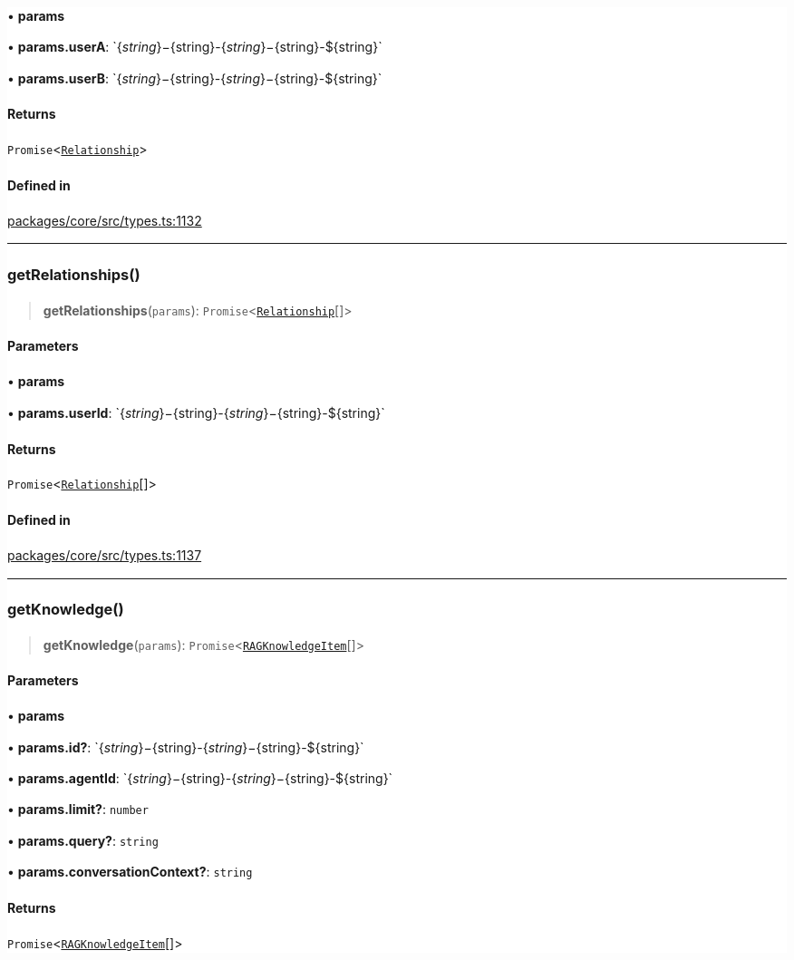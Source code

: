 • **params**

• **params.userA**: \`$\{string\}-$\{string\}-$\{string\}-$\{string\}-$\{string\}\`

• **params.userB**: \`$\{string\}-$\{string\}-$\{string\}-$\{string\}-$\{string\}\`

#### Returns

`Promise`\<[`Relationship`](Relationship.md)\>

#### Defined in

[packages/core/src/types.ts:1132](https://github.com/bellaOS/bella/blob/main/packages/core/src/types.ts#L1132)

***

### getRelationships()

> **getRelationships**(`params`): `Promise`\<[`Relationship`](Relationship.md)[]\>

#### Parameters

• **params**

• **params.userId**: \`$\{string\}-$\{string\}-$\{string\}-$\{string\}-$\{string\}\`

#### Returns

`Promise`\<[`Relationship`](Relationship.md)[]\>

#### Defined in

[packages/core/src/types.ts:1137](https://github.com/bellaOS/bella/blob/main/packages/core/src/types.ts#L1137)

***

### getKnowledge()

> **getKnowledge**(`params`): `Promise`\<[`RAGKnowledgeItem`](RAGKnowledgeItem.md)[]\>

#### Parameters

• **params**

• **params.id?**: \`$\{string\}-$\{string\}-$\{string\}-$\{string\}-$\{string\}\`

• **params.agentId**: \`$\{string\}-$\{string\}-$\{string\}-$\{string\}-$\{string\}\`

• **params.limit?**: `number`

• **params.query?**: `string`

• **params.conversationContext?**: `string`

#### Returns

`Promise`\<[`RAGKnowledgeItem`](RAGKnowledgeItem.md)[]\>
